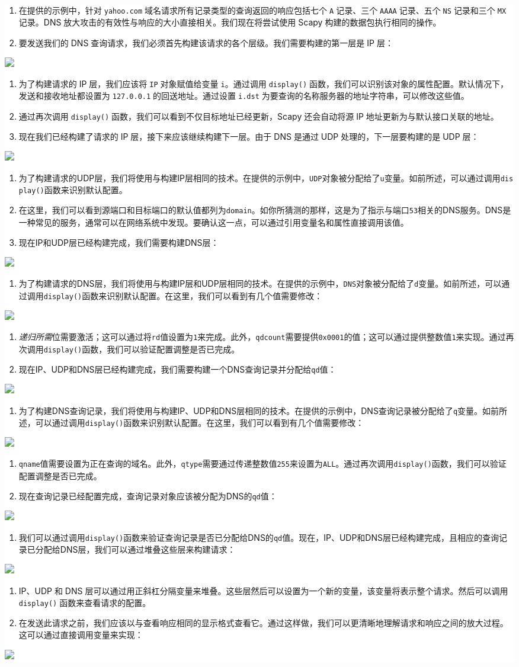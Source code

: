 1.  在提供的示例中，针对 `yahoo.com` 域名请求所有记录类型的查询返回的响应包括七个 `A` 记录、三个 `AAAA` 记录、五个 `NS` 记录和三个 `MX` 记录。DNS 放大攻击的有效性与响应的大小直接相关。我们现在将尝试使用 Scapy 构建的数据包执行相同的操作。

1.  要发送我们的 DNS 查询请求，我们必须首先构建该请求的各个层级。我们需要构建的第一层是 IP 层：

![](../images/00633.jpeg)

1.  为了构建请求的 IP 层，我们应该将 `IP` 对象赋值给变量 `i`。通过调用 `display()` 函数，我们可以识别该对象的属性配置。默认情况下，发送和接收地址都设置为 `127.0.0.1` 的回送地址。通过设置 `i.dst` 为要查询的名称服务器的地址字符串，可以修改这些值。

1.  通过再次调用 `display()` 函数，我们可以看到不仅目标地址已经更新，Scapy 还会自动将源 IP 地址更新为与默认接口关联的地址。

1.  现在我们已经构建了请求的 IP 层，接下来应该继续构建下一层。由于 DNS 是通过 UDP 处理的，下一层要构建的是 UDP 层：

![](../images/00001.jpeg)

1.  为了构建请求的UDP层，我们将使用与构建IP层相同的技术。在提供的示例中，`UDP`对象被分配给了`u`变量。如前所述，可以通过调用`display()`函数来识别默认配置。

1.  在这里，我们可以看到源端口和目标端口的默认值都列为`domain`。如你所猜测的那样，这是为了指示与端口`53`相关的DNS服务。DNS是一种常见的服务，通常可以在网络系统中发现。要确认这一点，可以通过引用变量名和属性直接调用该值。

1.  现在IP和UDP层已经构建完成，我们需要构建DNS层：

![](../images/00068.jpeg)

1.  为了构建请求的DNS层，我们将使用与构建IP层和UDP层相同的技术。在提供的示例中，`DNS`对象被分配给了`d`变量。如前所述，可以通过调用`display()`函数来识别默认配置。在这里，我们可以看到有几个值需要修改：

![](../images/00656.jpeg)

1.  *递归所需*位需要激活；这可以通过将`rd`值设置为`1`来完成。此外，`qdcount`需要提供`0x0001`的值；这可以通过提供整数值`1`来实现。通过再次调用`display()`函数，我们可以验证配置调整是否已完成。

1.  现在IP、UDP和DNS层已经构建完成，我们需要构建一个DNS查询记录并分配给`qd`值：

![](../images/00211.jpeg)

1.  为了构建DNS查询记录，我们将使用与构建IP、UDP和DNS层相同的技术。在提供的示例中，DNS查询记录被分配给了`q`变量。如前所述，可以通过调用`display()`函数来识别默认配置。在这里，我们可以看到有几个值需要修改：

![](../images/00087.jpeg)

1.  `qname`值需要设置为正在查询的域名。此外，`qtype`需要通过传递整数值`255`来设置为`ALL`。通过再次调用`display()`函数，我们可以验证配置调整是否已完成。

1.  现在查询记录已经配置完成，查询记录对象应该被分配为DNS的`qd`值：

![](../images/00346.jpeg)

1.  我们可以通过调用`display()`函数来验证查询记录是否已分配给DNS的`qd`值。现在，IP、UDP和DNS层已经构建完成，且相应的查询记录已分配给DNS层，我们可以通过堆叠这些层来构建请求：

![](../images/00007.jpeg)

1.  IP、UDP 和 DNS 层可以通过用正斜杠分隔变量来堆叠。这些层然后可以设置为一个新的变量，该变量将表示整个请求。然后可以调用 `display()` 函数来查看请求的配置。

1.  在发送此请求之前，我们应该以与查看响应相同的显示格式查看它。通过这样做，我们可以更清晰地理解请求和响应之间的放大过程。这可以通过直接调用变量来实现：

![](../images/00366.jpeg)
